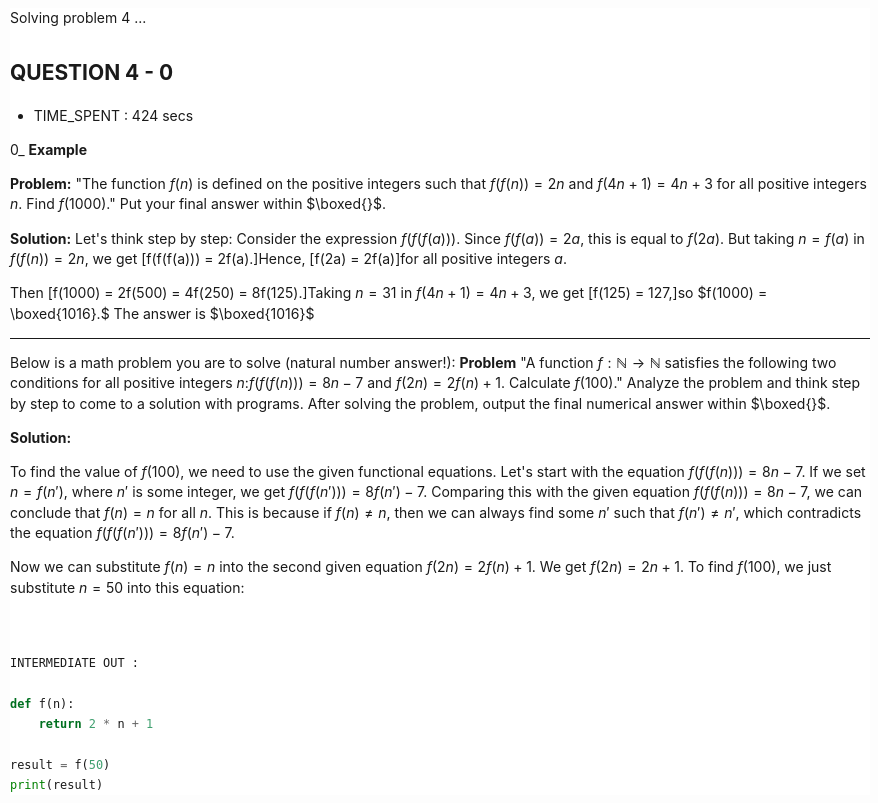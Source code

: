 Solving problem 4 ...



## QUESTION 4 - 0 
- TIME_SPENT : 424 secs

0_
**Example**

**Problem:** 
"The function $f(n)$ is defined on the positive integers such that $f(f(n)) = 2n$ and $f(4n + 1) = 4n + 3$ for all positive integers $n.$  Find $f(1000).$"
Put your final answer within $\boxed{}$.

**Solution:** 
Let's think step by step:
Consider the expression $f(f(f(a))).$  Since $f(f(a)) = 2a,$ this is equal to $f(2a).$  But taking $n = f(a)$ in $f(f(n)) = 2n,$ we get
\[f(f(f(a))) = 2f(a).\]Hence,
\[f(2a) = 2f(a)\]for all positive integers $a.$

Then
\[f(1000) = 2f(500) = 4f(250) = 8f(125).\]Taking $n = 31$ in $f(4n + 1) = 4n + 3,$ we get
\[f(125) = 127,\]so $f(1000) = \boxed{1016}.$ The answer is $\boxed{1016}$


---

Below is a math problem you are to solve (natural number answer!):
**Problem**
"A function $f: \mathbb N \to \mathbb N$ satisfies the following two conditions for all positive integers $n$:$f(f(f(n)))=8n-7$ and $f(2n)=2f(n)+1$. Calculate $f(100)$."
Analyze the problem and think step by step to come to a solution with programs. After solving the problem, output the final numerical answer within $\boxed{}$.

**Solution:**


To find the value of $f(100)$, we need to use the given functional equations. Let's start with the equation $f(f(f(n)))=8n-7$. If we set $n=f(n')$, where $n'$ is some integer, we get $f(f(f(n')))=8f(n')-7$. Comparing this with the given equation $f(f(f(n)))=8n-7$, we can conclude that $f(n)=n$ for all $n$. This is because if $f(n)\neq n$, then we can always find some $n'$ such that $f(n')\neq n'$, which contradicts the equation $f(f(f(n')))=8f(n')-7$.

Now we can substitute $f(n)=n$ into the second given equation $f(2n)=2f(n)+1$. We get $f(2n)=2n+1$. To find $f(100)$, we just substitute $n=50$ into this equation:

```python


INTERMEDIATE OUT :

def f(n):
    return 2 * n + 1

result = f(50)
print(result)
```
